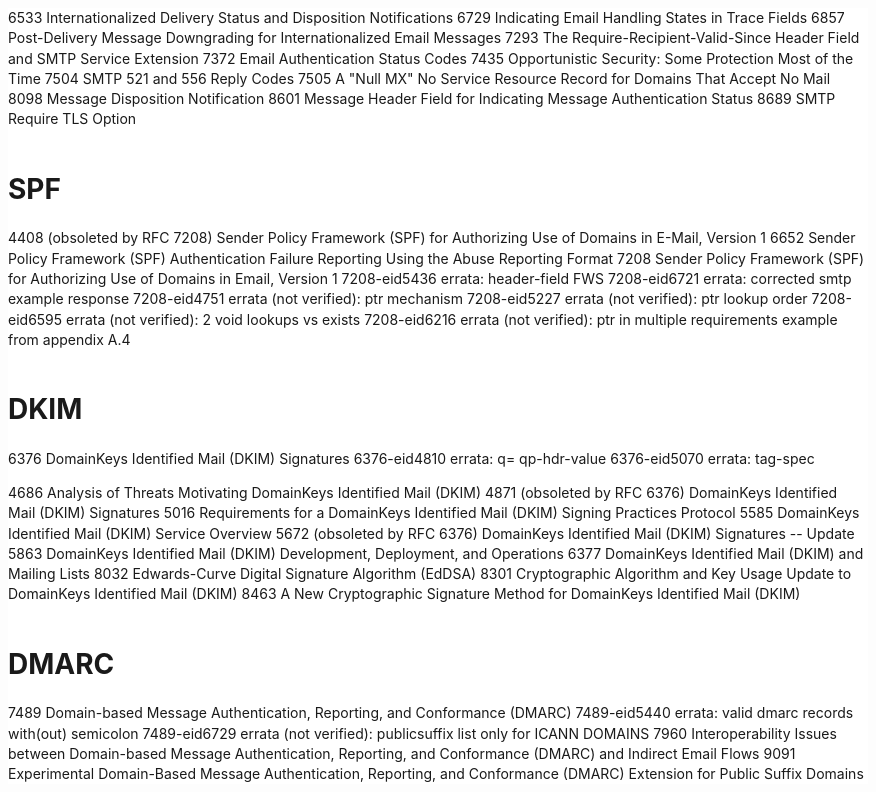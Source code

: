 6533	Internationalized Delivery Status and Disposition Notifications
6729	Indicating Email Handling States in Trace Fields
6857	Post-Delivery Message Downgrading for Internationalized Email Messages
7293	The Require-Recipient-Valid-Since Header Field and SMTP Service Extension
7372	Email Authentication Status Codes
7435	Opportunistic Security: Some Protection Most of the Time
7504	SMTP 521 and 556 Reply Codes
7505	A "Null MX" No Service Resource Record for Domains That Accept No Mail
8098	Message Disposition Notification
8601	Message Header Field for Indicating Message Authentication Status
8689	SMTP Require TLS Option

# SPF
4408	(obsoleted by RFC 7208) Sender Policy Framework (SPF) for Authorizing Use of Domains in E-Mail, Version 1
6652	Sender Policy Framework (SPF) Authentication Failure Reporting Using the Abuse Reporting Format
7208	Sender Policy Framework (SPF) for Authorizing Use of Domains in Email, Version 1
7208-eid5436	errata: header-field FWS
7208-eid6721	errata: corrected smtp example response
7208-eid4751	errata (not verified): ptr mechanism
7208-eid5227	errata (not verified): ptr lookup order
7208-eid6595	errata (not verified): 2 void lookups vs exists
7208-eid6216	errata (not verified): ptr in multiple requirements example from appendix A.4

# DKIM
6376	DomainKeys Identified Mail (DKIM) Signatures
6376-eid4810	errata: q= qp-hdr-value
6376-eid5070	errata: tag-spec

4686	Analysis of Threats Motivating DomainKeys Identified Mail (DKIM)
4871	(obsoleted by RFC 6376) DomainKeys Identified Mail (DKIM) Signatures
5016	Requirements for a DomainKeys Identified Mail (DKIM) Signing Practices Protocol
5585	DomainKeys Identified Mail (DKIM) Service Overview
5672	(obsoleted by RFC 6376) DomainKeys Identified Mail (DKIM) Signatures -- Update
5863	DomainKeys Identified Mail (DKIM) Development, Deployment, and Operations
6377	DomainKeys Identified Mail (DKIM) and Mailing Lists
8032	Edwards-Curve Digital Signature Algorithm (EdDSA)
8301	Cryptographic Algorithm and Key Usage Update to DomainKeys Identified Mail (DKIM)
8463	A New Cryptographic Signature Method for DomainKeys Identified Mail (DKIM)

# DMARC
7489	Domain-based Message Authentication, Reporting, and Conformance (DMARC)
7489-eid5440	errata: valid dmarc records with(out) semicolon
7489-eid6729	errata (not verified): publicsuffix list only for ICANN DOMAINS
7960	Interoperability Issues between Domain-based Message Authentication, Reporting, and Conformance (DMARC) and Indirect Email Flows
9091	Experimental Domain-Based Message Authentication, Reporting, and Conformance (DMARC) Extension for Public Suffix Domains
